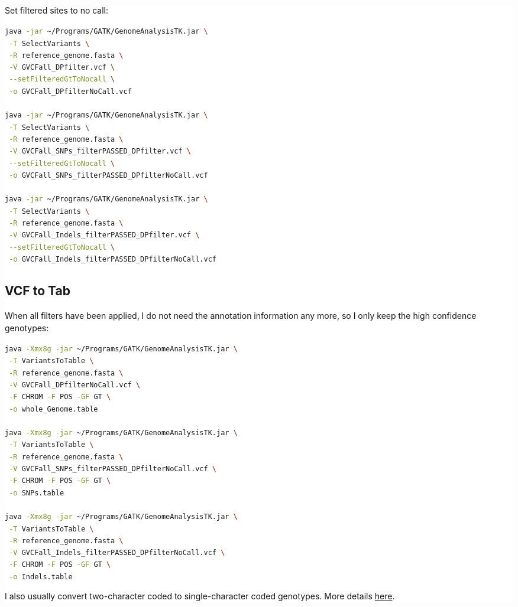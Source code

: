 <p>Set filtered sites to no call:</p>

```bash
java -jar ~/Programs/GATK/GenomeAnalysisTK.jar \
 -T SelectVariants \
 -R reference_genome.fasta \
 -V GVCFall_DPfilter.vcf \
 --setFilteredGtToNocall \
 -o GVCFall_DPfilterNoCall.vcf

java -jar ~/Programs/GATK/GenomeAnalysisTK.jar \
 -T SelectVariants \
 -R reference_genome.fasta \
 -V GVCFall_SNPs_filterPASSED_DPfilter.vcf \
 --setFilteredGtToNocall \
 -o GVCFall_SNPs_filterPASSED_DPfilterNoCall.vcf

java -jar ~/Programs/GATK/GenomeAnalysisTK.jar \
 -T SelectVariants \
 -R reference_genome.fasta \
 -V GVCFall_Indels_filterPASSED_DPfilter.vcf \
 --setFilteredGtToNocall \
 -o GVCFall_Indels_filterPASSED_DPfilterNoCall.vcf
```

<h2>VCF to Tab</h2>

<p>When all filters have been applied, I do not need the annotation information any more, so I only keep the high confidence genotypes:</p>

```bash
java -Xmx8g -jar ~/Programs/GATK/GenomeAnalysisTK.jar \
 -T VariantsToTable \
 -R reference_genome.fasta \
 -V GVCFall_DPfilterNoCall.vcf \
 -F CHROM -F POS -GF GT \
 -o whole_Genome.table

java -Xmx8g -jar ~/Programs/GATK/GenomeAnalysisTK.jar \
 -T VariantsToTable \
 -R reference_genome.fasta \
 -V GVCFall_SNPs_filterPASSED_DPfilterNoCall.vcf \
 -F CHROM -F POS -GF GT \
 -o SNPs.table

java -Xmx8g -jar ~/Programs/GATK/GenomeAnalysisTK.jar \
 -T VariantsToTable \
 -R reference_genome.fasta \
 -V GVCFall_Indels_filterPASSED_DPfilterNoCall.vcf \
 -F CHROM -F POS -GF GT \
 -o Indels.table
```

<p>I also usually convert two-character coded to single-character coded genotypes. More details <a href="https://github.com/evodify/genotype-files-manipulations" target="_blank">here</a>.</p>
